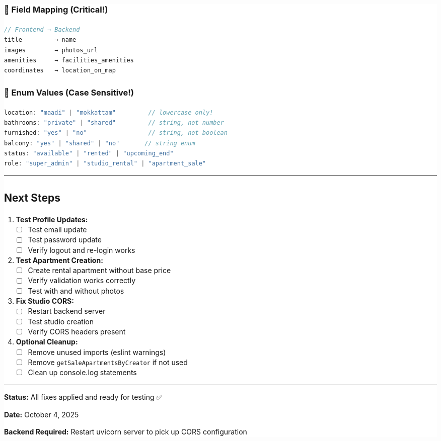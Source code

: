 ### 📝 Field Mapping (Critical!)
```javascript
// Frontend → Backend
title         → name
images        → photos_url
amenities     → facilities_amenities
coordinates   → location_on_map
```

### 🎯 Enum Values (Case Sensitive!)
```javascript
location: "maadi" | "mokkattam"         // lowercase only!
bathrooms: "private" | "shared"         // string, not number
furnished: "yes" | "no"                 // string, not boolean
balcony: "yes" | "shared" | "no"       // string enum
status: "available" | "rented" | "upcoming_end"
role: "super_admin" | "studio_rental" | "apartment_sale"
```

---

## Next Steps

1. **Test Profile Updates:**
   - [ ] Test email update
   - [ ] Test password update
   - [ ] Verify logout and re-login works

2. **Test Apartment Creation:**
   - [ ] Create rental apartment without base price
   - [ ] Verify validation works correctly
   - [ ] Test with and without photos

3. **Fix Studio CORS:**
   - [ ] Restart backend server
   - [ ] Test studio creation
   - [ ] Verify CORS headers present

4. **Optional Cleanup:**
   - [ ] Remove unused imports (eslint warnings)
   - [ ] Remove `getSaleApartmentsByCreator` if not used
   - [ ] Clean up console.log statements

---

**Status:** All fixes applied and ready for testing ✅

**Date:** October 4, 2025

**Backend Required:** Restart uvicorn server to pick up CORS configuration
